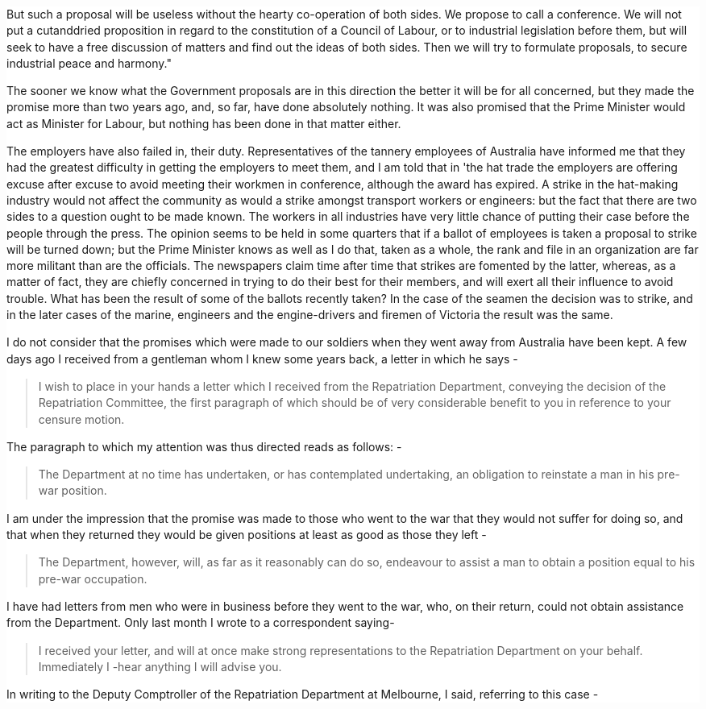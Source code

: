 But such a proposal will be useless without the hearty co-operation of both sides. We propose to call a conference. We will not put a cutanddried proposition in regard to the constitution of a Council of Labour, or to industrial legislation before them, but will seek to have a free discussion of matters and find out the ideas of both sides. Then we will try to formulate proposals, to secure industrial peace and harmony." 

The sooner we know what the Government proposals are in this direction the better it will be for all concerned, but they made the promise more than two years ago, and, so far, have done absolutely nothing. It was also promised that the Prime Minister would act as Minister for Labour, but nothing has been done in that matter either. 

The employers have also failed in, their duty. Representatives of the tannery employees of Australia have informed me that they had the greatest difficulty in getting the employers to meet them, and I am told that in 'the hat trade the employers are offering excuse after excuse to avoid meeting their workmen in conference, although the award has expired. A strike in the hat-making industry would not affect the community as would a strike amongst transport workers or engineers: but the fact that there are two sides to a question ought to be made known. The workers in all industries have very little chance of putting their case before the people through the press. The opinion seems to be held in some quarters that if a ballot of employees is taken a proposal to strike will be turned down; but the Prime Minister knows as well as I do that, taken as a whole, the rank and file in an organization are far more militant than are the officials. The newspapers claim time after time that strikes are fomented by the latter, whereas, as a matter of fact, they are chiefly concerned in trying to do their best for their members, and will exert all their influence to avoid trouble. What has been the result of some of the ballots recently taken? In the case of the seamen the decision was to strike, and in the later cases of the marine, engineers and the engine-drivers and firemen of Victoria the result was the same. 

I do not consider that the promises which were made to our soldiers when they went away from Australia have been kept. A few days ago I received from a gentleman whom I knew some years back, a letter in which he says - 

  >I wish to place in your hands a letter which I received from the Repatriation Department, conveying the decision of the Repatriation Committee, the first paragraph of which should be of very considerable benefit to you in reference to your censure motion. 

The paragraph to which my attention was thus directed reads as follows: - 

  >The Department at no time has undertaken, or has contemplated undertaking, an obligation to reinstate a man in his pre-war position. 

I am under the impression that the promise was made to those who went to the war that they would not suffer for doing so, and that when they returned they would be given positions at least as good as those they left - 

  >The Department, however, will, as far as it reasonably can do so, endeavour to assist a man to obtain a position equal to his pre-war occupation. 

I have had letters from men who were in business before they went to the war,  who, on their return, could not obtain assistance from the Department. Only last month I wrote to a correspondent saying- 

  >I received your letter, and will at once make strong representations to the Repatriation Department on your behalf. Immediately I -hear anything I will advise you. 

In writing to the Deputy Comptroller of the Repatriation Department at Melbourne, I said, referring to this case - 
